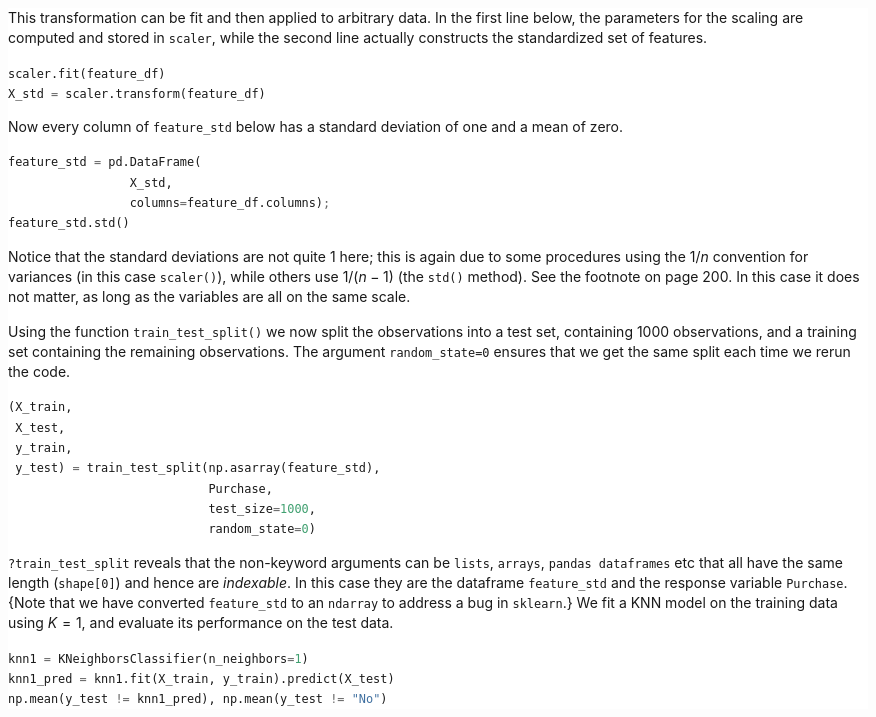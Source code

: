 This transformation can be fit
and then applied to arbitrary data. In the first line
below, the parameters for the scaling are computed and
stored in `scaler`, while the second line actually
constructs the standardized set of features.

```python
scaler.fit(feature_df)
X_std = scaler.transform(feature_df)

```
Now every column of `feature_std` below has a standard deviation of
one and a mean of zero.

```python
feature_std = pd.DataFrame(
                 X_std,
                 columns=feature_df.columns);
feature_std.std()

```

Notice that the standard deviations are not quite $1$ here; this is again due to some procedures using the $1/n$ convention for variances (in this case `scaler()`), while others use $1/(n-1)$ (the `std()` method). See the footnote on page 200.
In this case it does not matter, as long as the variables are all on the same scale.

Using the function `train_test_split()`  we now split the observations into a test set,
containing 1000 observations, and a training set containing the remaining
observations. The argument `random_state=0` ensures that we get
the same split each time we rerun the code.

```python
(X_train,
 X_test,
 y_train,
 y_test) = train_test_split(np.asarray(feature_std),
                            Purchase,
                            test_size=1000,
                            random_state=0)

```
`?train_test_split` reveals that the non-keyword arguments can be `lists`, `arrays`, `pandas dataframes` etc that all have the same length (`shape[0]`) and hence are *indexable*. In this case they are the dataframe `feature_std` and the response variable `Purchase`.
 {Note that we have converted `feature_std` to an `ndarray` to address a bug in `sklearn`.}
We fit a KNN model on the training data using $K=1$,
and evaluate its performance on the test data.

```python
knn1 = KNeighborsClassifier(n_neighbors=1)
knn1_pred = knn1.fit(X_train, y_train).predict(X_test)
np.mean(y_test != knn1_pred), np.mean(y_test != "No")

```

